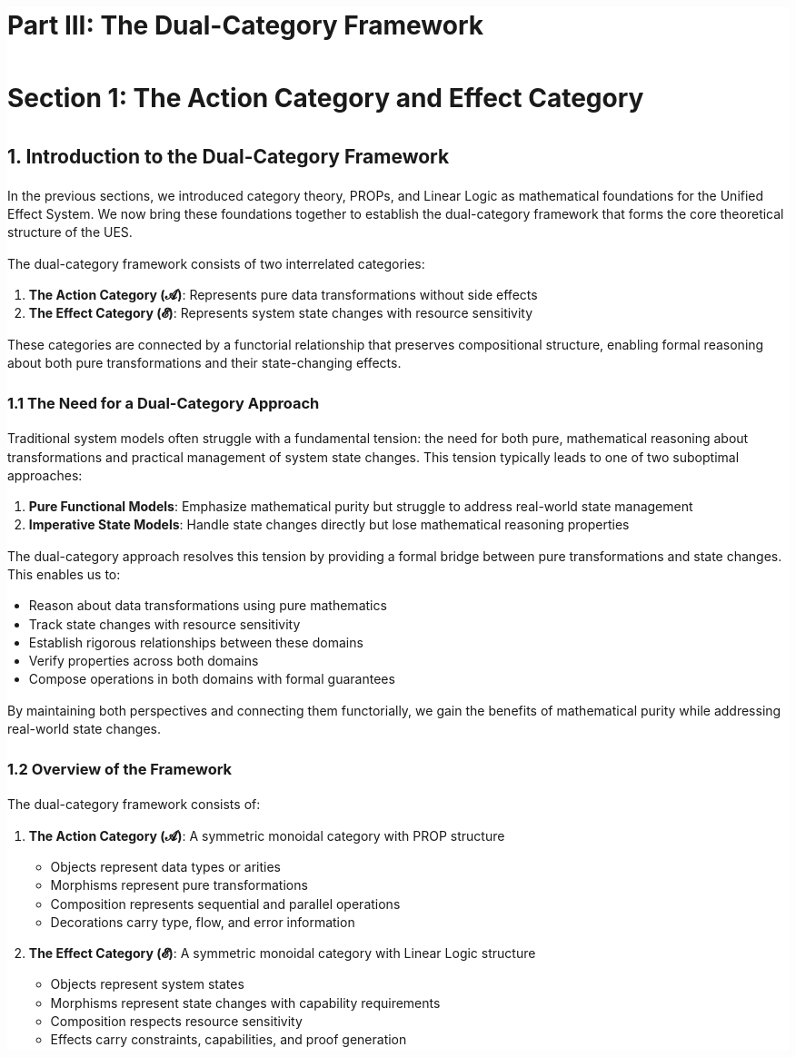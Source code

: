 # Part III: The Dual-Category Framework
# Section 1: The Action Category and Effect Category

## 1. Introduction to the Dual-Category Framework

In the previous sections, we introduced category theory, PROPs, and Linear Logic as mathematical foundations for the Unified Effect System. We now bring these foundations together to establish the dual-category framework that forms the core theoretical structure of the UES.

The dual-category framework consists of two interrelated categories:

1. **The Action Category (𝓐)**: Represents pure data transformations without side effects
2. **The Effect Category (𝓔)**: Represents system state changes with resource sensitivity

These categories are connected by a functorial relationship that preserves compositional structure, enabling formal reasoning about both pure transformations and their state-changing effects.

### 1.1 The Need for a Dual-Category Approach

Traditional system models often struggle with a fundamental tension: the need for both pure, mathematical reasoning about transformations and practical management of system state changes. This tension typically leads to one of two suboptimal approaches:

1. **Pure Functional Models**: Emphasize mathematical purity but struggle to address real-world state management
2. **Imperative State Models**: Handle state changes directly but lose mathematical reasoning properties

The dual-category approach resolves this tension by providing a formal bridge between pure transformations and state changes. This enables us to:

- Reason about data transformations using pure mathematics
- Track state changes with resource sensitivity
- Establish rigorous relationships between these domains
- Verify properties across both domains
- Compose operations in both domains with formal guarantees

By maintaining both perspectives and connecting them functorially, we gain the benefits of mathematical purity while addressing real-world state changes.

### 1.2 Overview of the Framework

The dual-category framework consists of:

1. **The Action Category (𝓐)**: A symmetric monoidal category with PROP structure
   - Objects represent data types or arities
   - Morphisms represent pure transformations
   - Composition represents sequential and parallel operations
   - Decorations carry type, flow, and error information

2. **The Effect Category (𝓔)**: A symmetric monoidal category with Linear Logic structure
   - Objects represent system states
   - Morphisms represent state changes with capability requirements
   - Composition respects resource sensitivity
   - Effects carry constraints, capabilities, and proof generation
